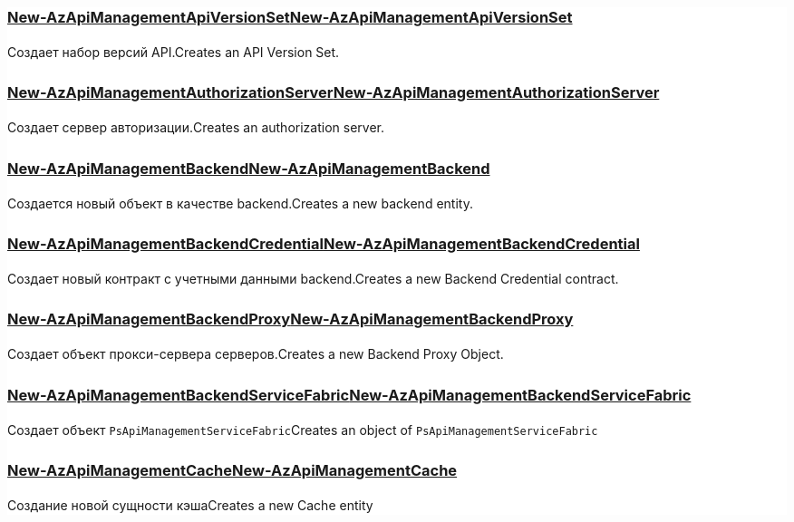 ### [<span data-ttu-id="8cc9f-207">New-AzApiManagementApiVersionSet</span><span class="sxs-lookup"><span data-stu-id="8cc9f-207">New-AzApiManagementApiVersionSet</span></span>](New-AzApiManagementApiVersionSet.md)
<span data-ttu-id="8cc9f-208">Создает набор версий API.</span><span class="sxs-lookup"><span data-stu-id="8cc9f-208">Creates an API Version Set.</span></span>

### [<span data-ttu-id="8cc9f-209">New-AzApiManagementAuthorizationServer</span><span class="sxs-lookup"><span data-stu-id="8cc9f-209">New-AzApiManagementAuthorizationServer</span></span>](New-AzApiManagementAuthorizationServer.md)
<span data-ttu-id="8cc9f-210">Создает сервер авторизации.</span><span class="sxs-lookup"><span data-stu-id="8cc9f-210">Creates an authorization server.</span></span>

### [<span data-ttu-id="8cc9f-211">New-AzApiManagementBackend</span><span class="sxs-lookup"><span data-stu-id="8cc9f-211">New-AzApiManagementBackend</span></span>](New-AzApiManagementBackend.md)
<span data-ttu-id="8cc9f-212">Создается новый объект в качестве backend.</span><span class="sxs-lookup"><span data-stu-id="8cc9f-212">Creates a new backend entity.</span></span>

### [<span data-ttu-id="8cc9f-213">New-AzApiManagementBackendCredential</span><span class="sxs-lookup"><span data-stu-id="8cc9f-213">New-AzApiManagementBackendCredential</span></span>](New-AzApiManagementBackendCredential.md)
<span data-ttu-id="8cc9f-214">Создает новый контракт с учетными данными backend.</span><span class="sxs-lookup"><span data-stu-id="8cc9f-214">Creates a new Backend Credential contract.</span></span>

### [<span data-ttu-id="8cc9f-215">New-AzApiManagementBackendProxy</span><span class="sxs-lookup"><span data-stu-id="8cc9f-215">New-AzApiManagementBackendProxy</span></span>](New-AzApiManagementBackendProxy.md)
<span data-ttu-id="8cc9f-216">Создает объект прокси-сервера серверов.</span><span class="sxs-lookup"><span data-stu-id="8cc9f-216">Creates a new Backend Proxy Object.</span></span>

### [<span data-ttu-id="8cc9f-217">New-AzApiManagementBackendServiceFabric</span><span class="sxs-lookup"><span data-stu-id="8cc9f-217">New-AzApiManagementBackendServiceFabric</span></span>](New-AzApiManagementBackendServiceFabric.md)
<span data-ttu-id="8cc9f-218">Создает объект `PsApiManagementServiceFabric`</span><span class="sxs-lookup"><span data-stu-id="8cc9f-218">Creates an object of `PsApiManagementServiceFabric`</span></span>

### [<span data-ttu-id="8cc9f-219">New-AzApiManagementCache</span><span class="sxs-lookup"><span data-stu-id="8cc9f-219">New-AzApiManagementCache</span></span>](New-AzApiManagementCache.md)
<span data-ttu-id="8cc9f-220">Создание новой сущности кэша</span><span class="sxs-lookup"><span data-stu-id="8cc9f-220">Creates a new Cache entity</span></span>
